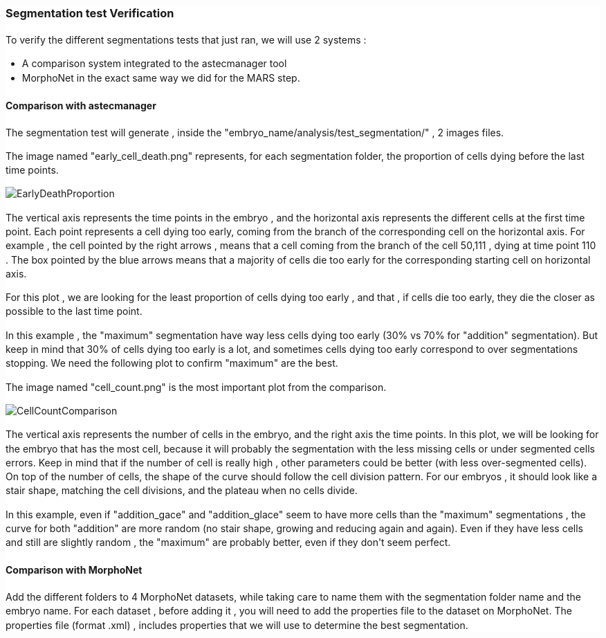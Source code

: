 ### Segmentation test Verification

To verify the different segmentations tests that just ran, we will use 2 systems : 

* A comparison system integrated to the astecmanager tool
* MorphoNet in the exact same way we did for the MARS step. 

#### Comparison with astecmanager

The segmentation test will generate , inside the "embryo_name/analysis/test_segmentation/" , 2 images files. 

The image named "early_cell_death.png" represents, for each segmentation folder, the proportion of cells dying before the last time points.

![EarlyDeathProportion](doc_images/early_cell_death.png "Example of early cell death proportion plot")

The vertical axis represents the time points in the embryo , and the horizontal axis represents the different cells at the first time point.
Each point represents a cell dying too early, coming from the branch of the corresponding cell on the horizontal axis. For example , the cell pointed by the right arrows , means that a cell coming from the branch of the cell 50,111 , dying at time point 110 .
The box pointed by the blue arrows means that a majority of cells die too early for the corresponding starting cell on horizontal axis.

For this plot , we are looking for the least proportion of cells dying too early , and that , if cells die too early, they die the closer as possible to the last time point.

In this example , the "maximum" segmentation have way less cells dying too early (30% vs 70% for "addition" segmentation). But keep in mind that 30% of cells dying too early is a lot, and sometimes cells dying too early correspond to over segmentations stopping. We need the following plot to confirm "maximum" are the best.

The image named "cell_count.png" is the most important plot from the comparison. 

![CellCountComparison](doc_images/cell_count.png "Example of cell count plot")

The vertical axis represents the number of cells in the embryo, and the right axis the time points. 
In this plot, we will be looking for the embryo that has the most cell, because it will probably the segmentation with the less missing cells or under segmented cells errors. 
Keep in mind that if the number of cell is really high , other parameters could be better (with less over-segmented cells).
On top of the number of cells, the shape of the curve should follow the cell division pattern. For our embryos , it should look like a stair
shape, matching the cell divisions, and the plateau when no cells divide.

In this example, even if "addition_gace" and "addition_glace" seem to have more cells than the "maximum" segmentations , the curve for both "addition" are more random (no stair shape, growing and reducing again and again).
Even if they have less cells and still are slightly random , the "maximum" are probably better, even if they don't seem perfect.
#### Comparison with MorphoNet
Add the different folders to 4 MorphoNet datasets, while taking care to name them with the segmentation folder name and the embryo name. For each dataset , before adding it , you will need to add the properties file to the dataset on MorphoNet.
The properties file (format .xml) , includes properties that we will use to determine the best segmentation.
